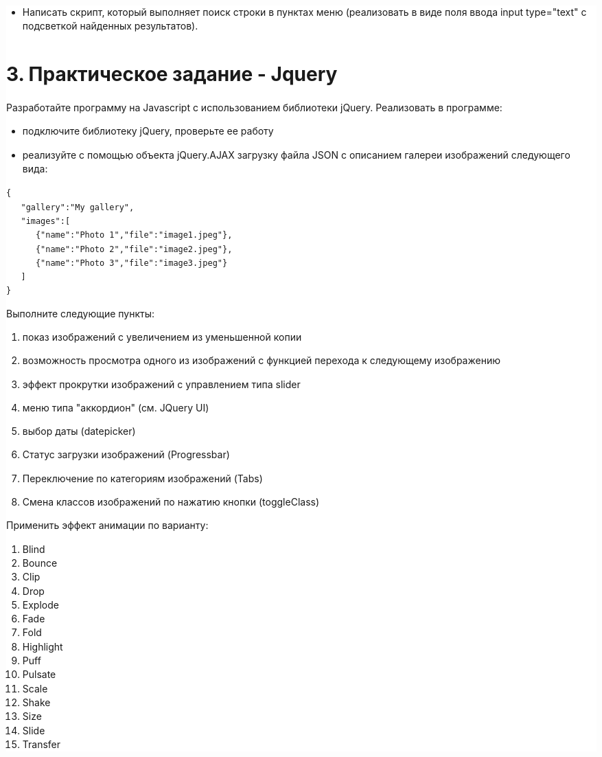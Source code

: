 - Написать скрипт, который выполняет поиск строки в пунктах меню (реализовать в виде поля ввода input type="text" с подсветкой найденных результатов).

# 3. Практическое задание - Jquery
Разработайте программу на Javascript с использованием библиотеки  jQuery. Реализовать в программе:

- подключите библиотеку jQuery, проверьте ее работу

- реализуйте с помощью объекта jQuery.AJAX загрузку файла JSON с описанием галереи изображений следующего вида:

```
{ 
   "gallery":"My gallery",
   "images":[
      {"name":"Photo 1","file":"image1.jpeg"},
      {"name":"Photo 2","file":"image2.jpeg"},
      {"name":"Photo 3","file":"image3.jpeg"}
   ]
}
```

Выполните следующие пункты:

1. показ изображений с увеличением из уменьшенной копии

2. возможность просмотра одного из изображений с функцией перехода к следующему изображению

3. эффект прокрутки изображений с управлением типа slider

4. меню типа "аккордион" (см. JQuery UI)

5. выбор даты (datepicker)

6. Статус загрузки изображений (Progressbar)

7. Переключение по категориям изображений (Tabs)

8.  Смена классов изображений по нажатию кнопки (toggleClass)

Применить эффект анимации по варианту:

1. Blind
2. Bounce
3. Clip
4. Drop
5. Explode
6. Fade
7. Fold
8. Highlight
9. Puff
10. Pulsate
11. Scale
12. Shake
13. Size
14. Slide
15. Transfer
